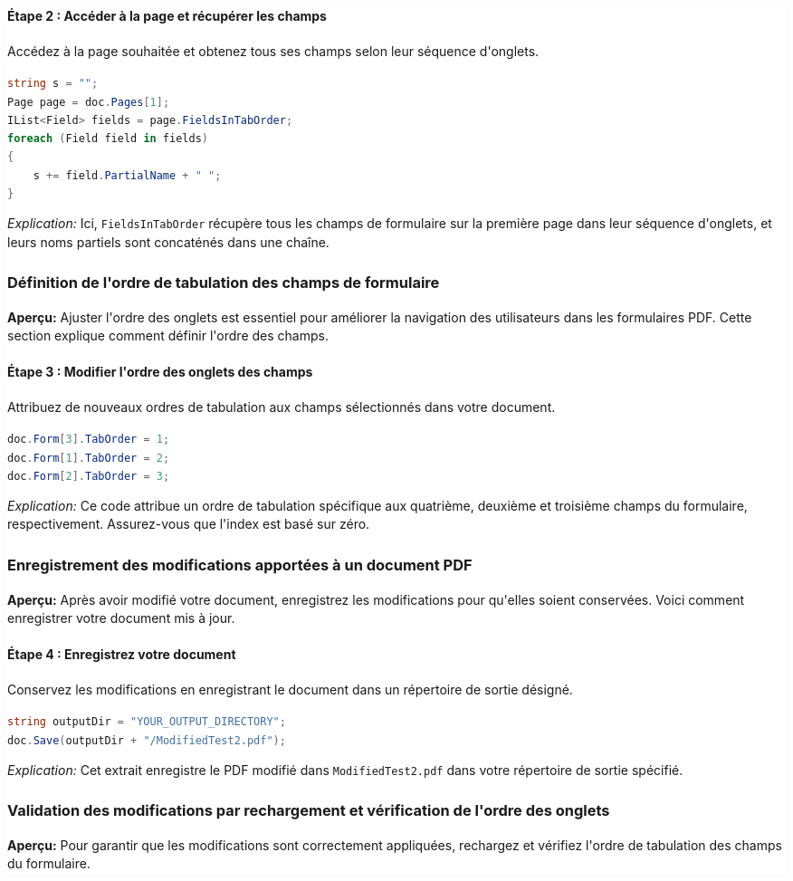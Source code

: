 #### Étape 2 : Accéder à la page et récupérer les champs
Accédez à la page souhaitée et obtenez tous ses champs selon leur séquence d'onglets.

```csharp
string s = "";
Page page = doc.Pages[1];
IList<Field> fields = page.FieldsInTabOrder;
foreach (Field field in fields)
{
    s += field.PartialName + " ";
}
```
*Explication:* Ici, `FieldsInTabOrder` récupère tous les champs de formulaire sur la première page dans leur séquence d'onglets, et leurs noms partiels sont concaténés dans une chaîne.

### Définition de l'ordre de tabulation des champs de formulaire
**Aperçu:**
Ajuster l'ordre des onglets est essentiel pour améliorer la navigation des utilisateurs dans les formulaires PDF. Cette section explique comment définir l'ordre des champs.

#### Étape 3 : Modifier l'ordre des onglets des champs
Attribuez de nouveaux ordres de tabulation aux champs sélectionnés dans votre document.

```csharp
doc.Form[3].TabOrder = 1;
doc.Form[1].TabOrder = 2;
doc.Form[2].TabOrder = 3;
```
*Explication:* Ce code attribue un ordre de tabulation spécifique aux quatrième, deuxième et troisième champs du formulaire, respectivement. Assurez-vous que l'index est basé sur zéro.

### Enregistrement des modifications apportées à un document PDF
**Aperçu:**
Après avoir modifié votre document, enregistrez les modifications pour qu'elles soient conservées. Voici comment enregistrer votre document mis à jour.

#### Étape 4 : Enregistrez votre document
Conservez les modifications en enregistrant le document dans un répertoire de sortie désigné.

```csharp
string outputDir = "YOUR_OUTPUT_DIRECTORY";
doc.Save(outputDir + "/ModifiedTest2.pdf");
```
*Explication:* Cet extrait enregistre le PDF modifié dans `ModifiedTest2.pdf` dans votre répertoire de sortie spécifié.

### Validation des modifications par rechargement et vérification de l'ordre des onglets
**Aperçu:**
Pour garantir que les modifications sont correctement appliquées, rechargez et vérifiez l'ordre de tabulation des champs du formulaire.
